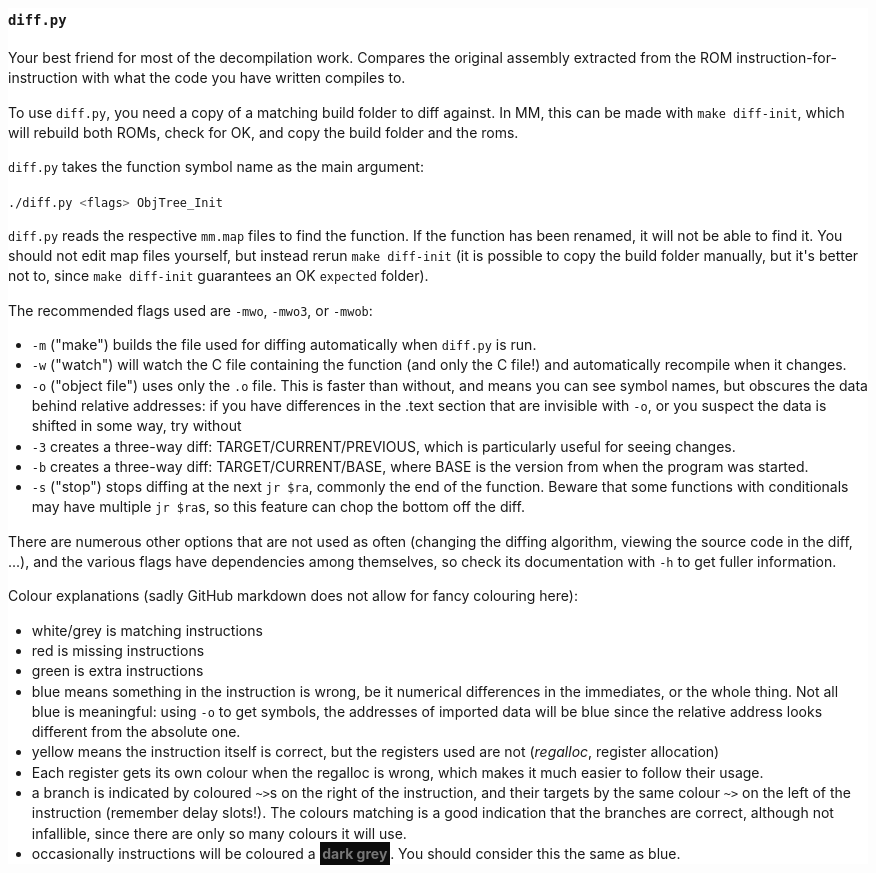 ### `diff.py`

Your best friend for most of the decompilation work. Compares the original assembly extracted from the ROM instruction-for-instruction with what the code you have written compiles to.

To use `diff.py`, you need a copy of a matching build folder to diff against. In MM, this can be made with `make diff-init`, which will rebuild both ROMs, check for OK, and copy the build folder and the roms.

`diff.py` takes the function symbol name as the main argument:

```bash
./diff.py <flags> ObjTree_Init
```

`diff.py` reads the respective `mm.map` files to find the function. If the function has been renamed, it will not be able to find it. You should not edit map files yourself, but instead rerun `make diff-init` (it is possible to copy the build folder manually, but it's better not to, since `make diff-init` guarantees an OK `expected` folder).

The recommended flags used are `-mwo`, `-mwo3`, or `-mwob`:

- `-m` ("make") builds the file used for diffing automatically when `diff.py` is run.
- `-w` ("watch") will watch the C file containing the function (and only the C file!) and automatically recompile when it changes.
- `-o` ("object file") uses only the `.o` file. This is faster than without, and means you can see symbol names, but obscures the data behind relative addresses: if you have differences in the .text section that are invisible with `-o`, or you suspect the data is shifted in some way, try without
- `-3` creates a three-way diff: TARGET/CURRENT/PREVIOUS, which is particularly useful for seeing changes.
- `-b` creates a three-way diff: TARGET/CURRENT/BASE, where BASE is the version from when the program was started.
- `-s` ("stop") stops diffing at the next `jr $ra`, commonly the end of the function. Beware that some functions with conditionals may have multiple `jr $ra`s, so this feature can chop the bottom off the diff.

There are numerous other options that are not used as often (changing the diffing algorithm, viewing the source code in the diff, ...), and the various flags have dependencies among themselves, so check its documentation with `-h` to get fuller information.

Colour explanations (sadly GitHub markdown does not allow for fancy colouring here):

- white/grey is matching instructions
- red is missing instructions
- green is extra instructions
- blue means something in the instruction is wrong, be it numerical differences in the immediates, or the whole thing. Not all blue is meaningful: using `-o` to get symbols, the addresses of imported data will be blue since the relative address looks different from the absolute one.
- yellow means the instruction itself is correct, but the registers used are not (*regalloc*, register allocation)
- Each register gets its own colour when the regalloc is wrong, which makes it much easier to follow their usage.
- a branch is indicated by coloured `~>`s on the right of the instruction, and their targets by the same colour `~>` on the left of the instruction (remember delay slots!). The colours matching is a good indication that the branches are correct, although not infallible, since there are only so many colours it will use.
- occasionally instructions will be coloured a <span style="color:#767676; font-weight: bold; background-color:#0C0C0C; padding: .2rem">dark grey</span>. You should consider this the same as blue.
